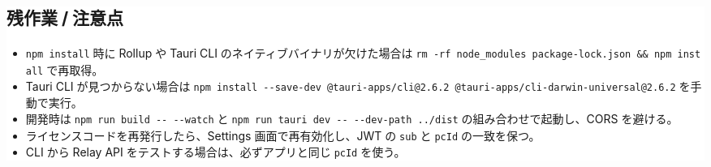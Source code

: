 ## 残作業 / 注意点
- `npm install` 時に Rollup や Tauri CLI のネイティブバイナリが欠けた場合は `rm -rf node_modules package-lock.json && npm install` で再取得。
- Tauri CLI が見つからない場合は `npm install --save-dev @tauri-apps/cli@2.6.2 @tauri-apps/cli-darwin-universal@2.6.2` を手動で実行。
- 開発時は `npm run build -- --watch` と `npm run tauri dev -- --dev-path ../dist` の組み合わせで起動し、CORS を避ける。
- ライセンスコードを再発行したら、Settings 画面で再有効化し、JWT の `sub` と `pcId` の一致を保つ。
- CLI から Relay API をテストする場合は、必ずアプリと同じ `pcId` を使う。
